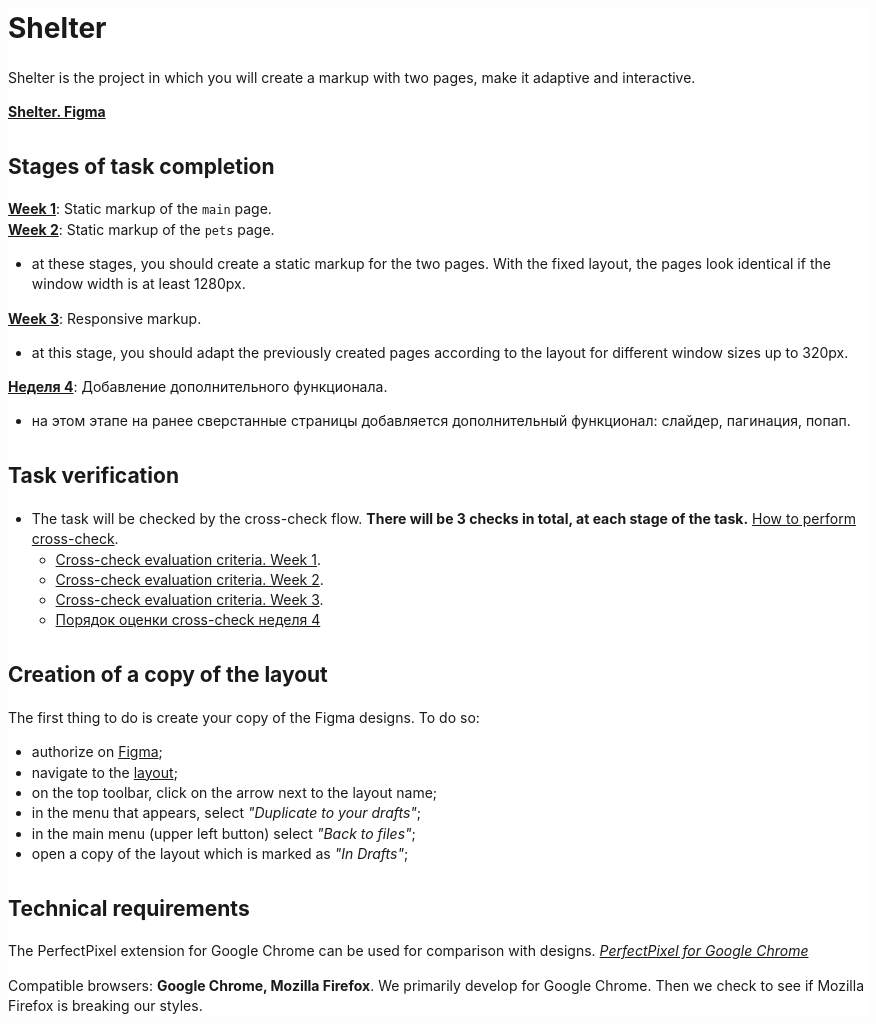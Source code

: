# Shelter

Shelter is the project in which you will create a markup with two pages, make it adaptive and interactive.

**[Shelter. Figma](https://www.figma.com/file/tKcmzkARtMUFQAR9VLdLkl/shelter-dom)**

## Stages of task completion

**[Week 1](#week-1)**: Static markup of the `main` page.  
**[Week 2](#week-2)**: Static markup of the `pets` page.

- at these stages, you should create a static markup for the two pages. With the fixed layout, the pages look identical if the window width is at least 1280px.

**[Week 3](#week-3)**: Responsive markup.

- at this stage, you should adapt the previously created pages according to the layout for different window sizes up to 320px.

**[Неделя 4](#неделя-4)**: Добавление дополнительного функционала.

- на этом этапе на ранее сверстанные страницы добавляется дополнительный функционал: слайдер, пагинация, попап.

## Task verification

- The task will be checked by the cross-check flow. **There will be 3 checks in total, at each stage of the task.** [How to perform cross-check](https://docs.app.rs.school/#/platform/cross-check-flow).
  - [Cross-check evaluation criteria. Week 1](#cross-check-evaluation-criteria-week-1).
  - [Cross-check evaluation criteria. Week 2](#cross-check-evaluation-criteria-week-2).
  - [Cross-check evaluation criteria. Week 3](#cross-check-evaluation-criteria-week-3).
  - [Порядок оценки cross-check неделя 4](#порядок-оценки-cross-check-неделя-4)

## Creation of a copy of the layout

The first thing to do is create your copy of the Figma designs. To do so:

- authorize on [Figma](https://www.figma.com/);
- navigate to the [layout](https://www.figma.com/file/tKcmzkARtMUFQAR9VLdLkl/shelter-dom);
- on the top toolbar, click on the arrow next to the layout name;
- in the menu that appears, select _"Duplicate to your drafts"_;
- in the main menu (upper left button) select _"Back to files"_;
- open a copy of the layout which is marked as _"In Drafts"_;

## Technical requirements

The PerfectPixel extension for Google Chrome can be used for comparison with designs. _[PerfectPixel for Google Chrome](https://chrome.google.com/webstore/detail/perfectpixel-by-welldonec/dkaagdgjmgdmbnecmcefdhjekcoceebi?hl=en)_

Compatible browsers: **Google Chrome, Mozilla Firefox**. We primarily develop for Google Chrome. Then we check to see if Mozilla Firefox is breaking our styles.
